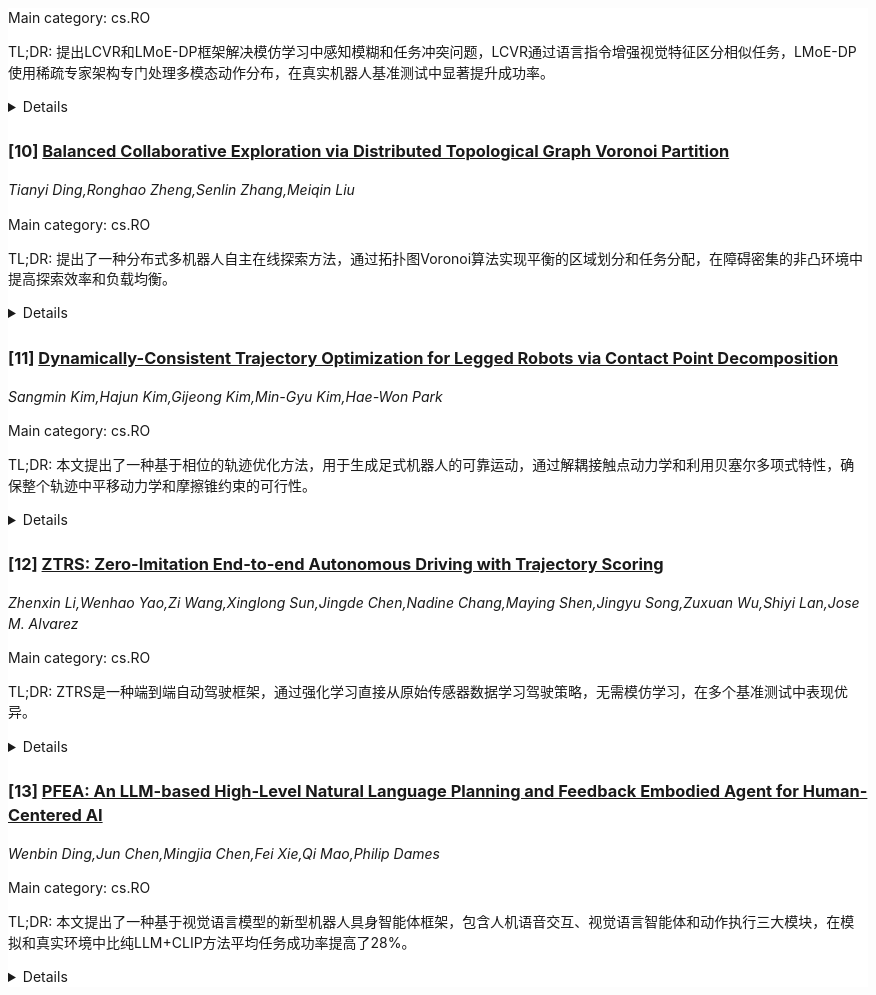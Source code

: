 Main category: cs.RO

TL;DR: 提出LCVR和LMoE-DP框架解决模仿学习中感知模糊和任务冲突问题，LCVR通过语言指令增强视觉特征区分相似任务，LMoE-DP使用稀疏专家架构专门处理多模态动作分布，在真实机器人基准测试中显著提升成功率。


<details><summary>Details</summary></details>


### [10] [Balanced Collaborative Exploration via Distributed Topological Graph Voronoi Partition](https://arxiv.org/abs/2510.24067)
*Tianyi Ding,Ronghao Zheng,Senlin Zhang,Meiqin Liu*

Main category: cs.RO

TL;DR: 提出了一种分布式多机器人自主在线探索方法，通过拓扑图Voronoi算法实现平衡的区域划分和任务分配，在障碍密集的非凸环境中提高探索效率和负载均衡。


<details><summary>Details</summary></details>


### [11] [Dynamically-Consistent Trajectory Optimization for Legged Robots via Contact Point Decomposition](https://arxiv.org/abs/2510.24069)
*Sangmin Kim,Hajun Kim,Gijeong Kim,Min-Gyu Kim,Hae-Won Park*

Main category: cs.RO

TL;DR: 本文提出了一种基于相位的轨迹优化方法，用于生成足式机器人的可靠运动，通过解耦接触点动力学和利用贝塞尔多项式特性，确保整个轨迹中平移动力学和摩擦锥约束的可行性。


<details><summary>Details</summary></details>


### [12] [ZTRS: Zero-Imitation End-to-end Autonomous Driving with Trajectory Scoring](https://arxiv.org/abs/2510.24108)
*Zhenxin Li,Wenhao Yao,Zi Wang,Xinglong Sun,Jingde Chen,Nadine Chang,Maying Shen,Jingyu Song,Zuxuan Wu,Shiyi Lan,Jose M. Alvarez*

Main category: cs.RO

TL;DR: ZTRS是一种端到端自动驾驶框架，通过强化学习直接从原始传感器数据学习驾驶策略，无需模仿学习，在多个基准测试中表现优异。


<details><summary>Details</summary></details>


### [13] [PFEA: An LLM-based High-Level Natural Language Planning and Feedback Embodied Agent for Human-Centered AI](https://arxiv.org/abs/2510.24109)
*Wenbin Ding,Jun Chen,Mingjia Chen,Fei Xie,Qi Mao,Philip Dames*

Main category: cs.RO

TL;DR: 本文提出了一种基于视觉语言模型的新型机器人具身智能体框架，包含人机语音交互、视觉语言智能体和动作执行三大模块，在模拟和真实环境中比纯LLM+CLIP方法平均任务成功率提高了28%。


<details><summary>Details</summary></details>

